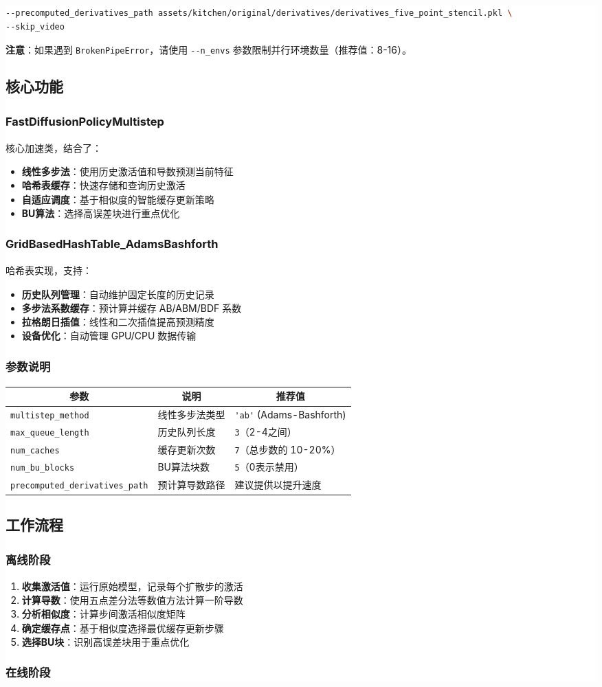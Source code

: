 ```bash
--precomputed_derivatives_path assets/kitchen/original/derivatives/derivatives_five_point_stencil.pkl \
--skip_video
```

**注意**：如果遇到 `BrokenPipeError`，请使用 `--n_envs` 参数限制并行环境数量（推荐值：8-16）。

## 核心功能

### FastDiffusionPolicyMultistep

核心加速类，结合了：
- **线性多步法**：使用历史激活值和导数预测当前特征
- **哈希表缓存**：快速存储和查询历史激活
- **自适应调度**：基于相似度的智能缓存更新策略
- **BU算法**：选择高误差块进行重点优化

### GridBasedHashTable_AdamsBashforth

哈希表实现，支持：
- **历史队列管理**：自动维护固定长度的历史记录
- **多步法系数缓存**：预计算并缓存 AB/ABM/BDF 系数
- **拉格朗日插值**：线性和二次插值提高预测精度
- **设备优化**：自动管理 GPU/CPU 数据传输

### 参数说明

| 参数 | 说明 | 推荐值 |
|------|------|--------|
| `multistep_method` | 线性多步法类型 | `'ab'` (Adams-Bashforth) |
| `max_queue_length` | 历史队列长度 | `3`（2-4之间） |
| `num_caches` | 缓存更新次数 | `7`（总步数的 10-20%） |
| `num_bu_blocks` | BU算法块数 | `5`（0表示禁用） |
| `precomputed_derivatives_path` | 预计算导数路径 | 建议提供以提升速度 |

## 工作流程

### 离线阶段

1. **收集激活值**：运行原始模型，记录每个扩散步的激活
2. **计算导数**：使用五点差分法等数值方法计算一阶导数
3. **分析相似度**：计算步间激活相似度矩阵
4. **确定缓存点**：基于相似度选择最优缓存更新步骤
5. **选择BU块**：识别高误差块用于重点优化

### 在线阶段
